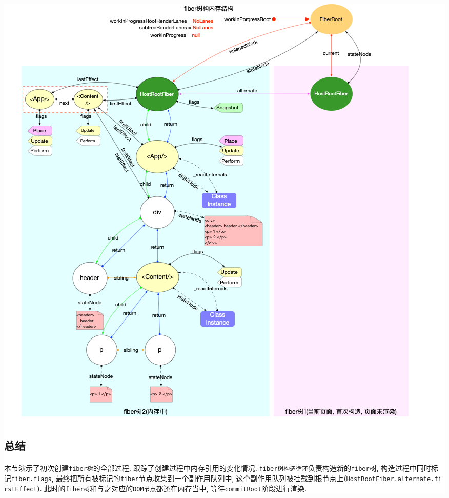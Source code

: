 ![](../../snapshots/fibertree-create/fibertree-beforecommit.png)

## 总结

本节演示了初次创建`fiber树`的全部过程, 跟踪了创建过程中内存引用的变化情况. `fiber树构造循环`负责构造新的`fiber`树, 构造过程中同时标记`fiber.flags`, 最终把所有被标记的`fiber`节点收集到一个副作用队列中, 这个副作用队列被挂载到根节点上(`HostRootFiber.alternate.firstEffect`). 此时的`fiber树`和与之对应的`DOM节点`都还在内存当中, 等待`commitRoot`阶段进行渲染.
